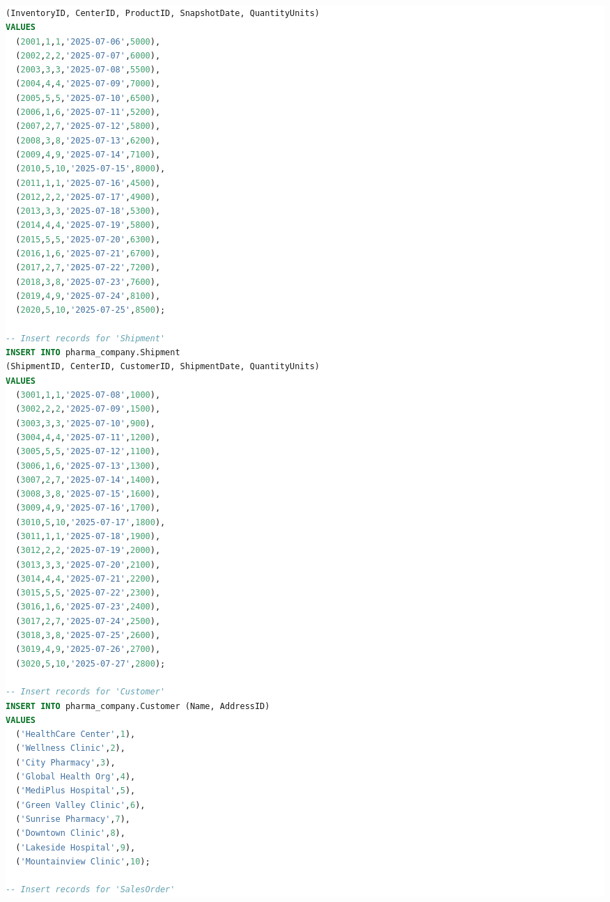 ```sql
(InventoryID, CenterID, ProductID, SnapshotDate, QuantityUnits)
VALUES
  (2001,1,1,'2025-07-06',5000),
  (2002,2,2,'2025-07-07',6000),
  (2003,3,3,'2025-07-08',5500),
  (2004,4,4,'2025-07-09',7000),
  (2005,5,5,'2025-07-10',6500),
  (2006,1,6,'2025-07-11',5200),
  (2007,2,7,'2025-07-12',5800),
  (2008,3,8,'2025-07-13',6200),
  (2009,4,9,'2025-07-14',7100),
  (2010,5,10,'2025-07-15',8000),
  (2011,1,1,'2025-07-16',4500),
  (2012,2,2,'2025-07-17',4900),
  (2013,3,3,'2025-07-18',5300),
  (2014,4,4,'2025-07-19',5800),
  (2015,5,5,'2025-07-20',6300),
  (2016,1,6,'2025-07-21',6700),
  (2017,2,7,'2025-07-22',7200),
  (2018,3,8,'2025-07-23',7600),
  (2019,4,9,'2025-07-24',8100),
  (2020,5,10,'2025-07-25',8500);

-- Insert records for 'Shipment'
INSERT INTO pharma_company.Shipment
(ShipmentID, CenterID, CustomerID, ShipmentDate, QuantityUnits)
VALUES
  (3001,1,1,'2025-07-08',1000),
  (3002,2,2,'2025-07-09',1500),
  (3003,3,3,'2025-07-10',900),
  (3004,4,4,'2025-07-11',1200),
  (3005,5,5,'2025-07-12',1100),
  (3006,1,6,'2025-07-13',1300),
  (3007,2,7,'2025-07-14',1400),
  (3008,3,8,'2025-07-15',1600),
  (3009,4,9,'2025-07-16',1700),
  (3010,5,10,'2025-07-17',1800),
  (3011,1,1,'2025-07-18',1900),
  (3012,2,2,'2025-07-19',2000),
  (3013,3,3,'2025-07-20',2100),
  (3014,4,4,'2025-07-21',2200),
  (3015,5,5,'2025-07-22',2300),
  (3016,1,6,'2025-07-23',2400),
  (3017,2,7,'2025-07-24',2500),
  (3018,3,8,'2025-07-25',2600),
  (3019,4,9,'2025-07-26',2700),
  (3020,5,10,'2025-07-27',2800);

-- Insert records for 'Customer'
INSERT INTO pharma_company.Customer (Name, AddressID)
VALUES
  ('HealthCare Center',1),
  ('Wellness Clinic',2),
  ('City Pharmacy',3),
  ('Global Health Org',4),
  ('MediPlus Hospital',5),
  ('Green Valley Clinic',6),
  ('Sunrise Pharmacy',7),
  ('Downtown Clinic',8),
  ('Lakeside Hospital',9),
  ('Mountainview Clinic',10);

-- Insert records for 'SalesOrder'
```